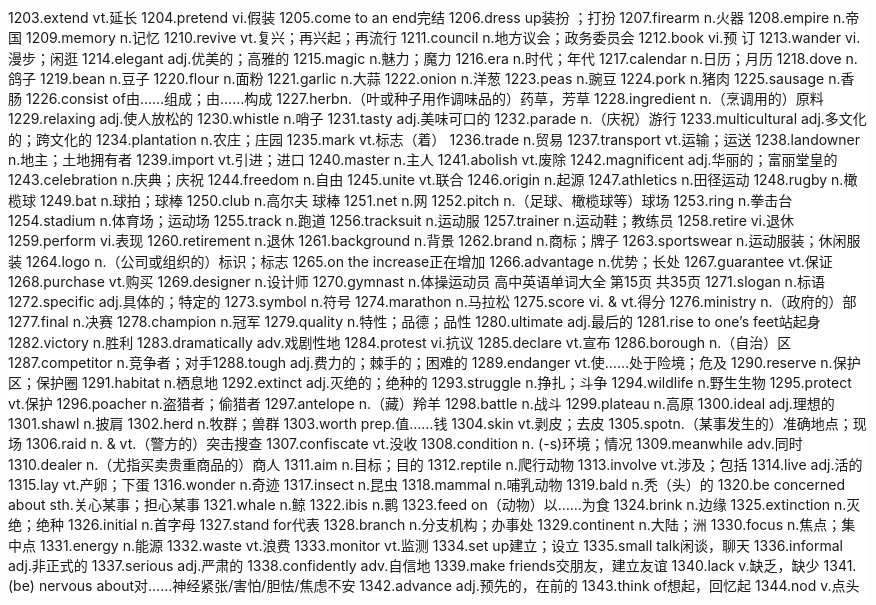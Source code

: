 1203.extend vt.延长 1204.pretend vi.假装 1205.come to an end完结 1206.dress up装扮
；打扮 1207.firearm n.火器 1208.empire n.帝国 1209.memory n.记忆
1210.revive vt.复兴；再兴起；再流行 1211.council n.地方议会；政务委员会 1212.book vi.预
订
1213.wander vi.漫步；闲逛 1214.elegant adj.优美的；高雅的 1215.magic n.魅力；魔力
1216.era n.时代；年代
1217.calendar n.日历；月历 1218.dove n.鸽子 1219.bean n.豆子 1220.flour n.面粉
1221.garlic n.大蒜 1222.onion n.洋葱 1223.peas n.豌豆 1224.pork n.猪肉 1225.sausage
n.香肠
1226.consist of由……组成；由……构成 1227.herbn.（叶或种子用作调味品的）药草，芳草
1228.ingredient n.（烹调用的）原料 1229.relaxing adj.使人放松的 1230.whistle n.哨子
1231.tasty adj.美味可口的 1232.parade n.（庆祝）游行
1233.multicultural adj.多文化的；跨文化的 1234.plantation n.农庄；庄园 1235.mark
vt.标志（着） 1236.trade n.贸易
1237.transport vt.运输；运送
1238.landowner n.地主；土地拥有者 1239.import vt.引进；进口 1240.master n.主人
1241.abolish vt.废除
1242.magnificent adj.华丽的；富丽堂皇的 1243.celebration n.庆典；庆祝 1244.freedom
n.自由 1245.unite vt.联合 1246.origin n.起源
1247.athletics n.田径运动 1248.rugby n.橄榄球 1249.bat n.球拍；球棒 1250.club n.高尔夫
球棒 1251.net n.网
1252.pitch n.（足球、橄榄球等）球场 1253.ring n.拳击台
1254.stadium n.体育场；运动场 1255.track n.跑道
1256.tracksuit n.运动服
1257.trainer n.运动鞋；教练员 1258.retire vi.退休 1259.perform vi.表现 1260.retirement
n.退休 1261.background n.背景 1262.brand n.商标；牌子
1263.sportswear n.运动服装；休闲服装 1264.logo n.（公司或组织的）标识；标志 1265.on the
increase正在增加 1266.advantage n.优势；长处 1267.guarantee vt.保证 1268.purchase
vt.购买 1269.designer n.设计师
1270.gymnast n.体操运动员
高中英语单词大全 第15页 共35页
1271.slogan n.标语
1272.specific adj.具体的；特定的 1273.symbol n.符号 1274.marathon n.马拉松 1275.score
vi. & vt.得分
1276.ministry n.（政府的）部 1277.final n.决赛
1278.champion n.冠军
1279.quality n.特性；品德；品性 1280.ultimate adj.最后的
1281.rise to one’s feet站起身 1282.victory n.胜利
1283.dramatically adv.戏剧性地 1284.protest vi.抗议 1285.declare vt.宣布
1286.borough n.（自治）区 1287.competitor n.竞争者；对手1288.tough adj.费力的；棘手的；困难的 1289.endanger vt.使……处于险境；危及
1290.reserve n.保护区；保护圈 1291.habitat n.栖息地
1292.extinct adj.灭绝的；绝种的 1293.struggle n.挣扎；斗争 1294.wildlife n.野生生物
1295.protect vt.保护
1296.poacher n.盗猎者；偷猎者 1297.antelope n.（藏）羚羊 1298.battle n.战斗
1299.plateau n.高原 1300.ideal adj.理想的 1301.shawl n.披肩
1302.herd n.牧群；兽群 1303.worth prep.值……钱 1304.skin vt.剥皮；去皮
1305.spotn.（某事发生的）准确地点；现场
1306.raid n. & vt.（警方的）突击搜查 1307.confiscate vt.没收
1308.condition n. (-s)环境；情况 1309.meanwhile adv.同时
1310.dealer n.（尤指买卖贵重商品的）商人 1311.aim n.目标；目的 1312.reptile n.爬行动物
1313.involve vt.涉及；包括 1314.live adj.活的
1315.lay vt.产卵；下蛋 1316.wonder n.奇迹 1317.insect n.昆虫
1318.mammal n.哺乳动物 1319.bald n.秃（头）的
1320.be concerned about sth.关心某事；担心某事
1321.whale n.鲸 1322.ibis n.鹮
1323.feed on（动物）以……为食 1324.brink n.边缘
1325.extinction n.灭绝；绝种 1326.initial n.首字母 1327.stand for代表
1328.branch n.分支机构；办事处 1329.continent n.大陆；洲 1330.focus n.焦点；集中点
1331.energy n.能源 1332.waste vt.浪费 1333.monitor vt.监测 1334.set up建立；设立
1335.small talk闲谈，聊天 1336.informal adj.非正式的 1337.serious adj.严肃的
1338.confidently adv.自信地
1339.make friends交朋友，建立友谊 1340.lack v.缺乏，缺少
1341.(be) nervous about对……神经紧张/害怕/胆怯/焦虑不安
1342.advance adj.预先的，在前的 1343.think of想起，回忆起 1344.nod v.点头